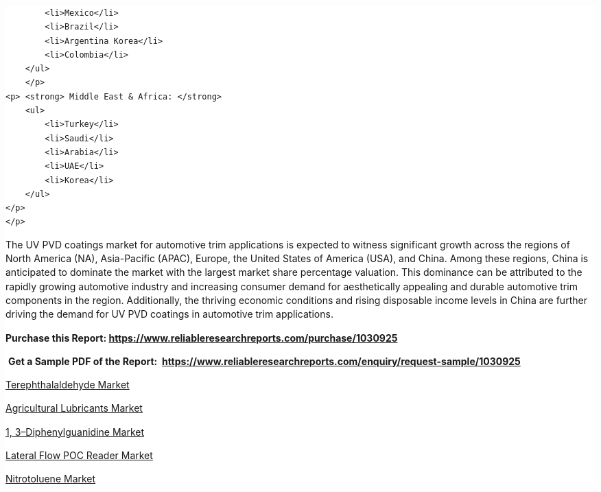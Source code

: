             <li>Mexico</li>
            <li>Brazil</li>
            <li>Argentina Korea</li>
            <li>Colombia</li>
        </ul>
        </p> 
    <p> <strong> Middle East & Africa: </strong>
        <ul>
            <li>Turkey</li>
            <li>Saudi</li>
            <li>Arabia</li>
            <li>UAE</li>
            <li>Korea</li>
        </ul>
    </p>
    </p>
<p><p>The UV PVD coatings market for automotive trim applications is expected to witness significant growth across the regions of North America (NA), Asia-Pacific (APAC), Europe, the United States of America (USA), and China. Among these regions, China is anticipated to dominate the market with the largest market share percentage valuation. This dominance can be attributed to the rapidly growing automotive industry and increasing consumer demand for aesthetically appealing and durable automotive trim components in the region. Additionally, the thriving economic conditions and rising disposable income levels in China are further driving the demand for UV PVD coatings in automotive trim applications.</p></p>
<p><strong>Purchase this Report: <a href="https://www.reliableresearchreports.com/purchase/1030925">https://www.reliableresearchreports.com/purchase/1030925</a></strong></p>
<p>&nbsp;<strong>Get a Sample PDF of the Report:&nbsp;&nbsp;<a href="https://www.reliableresearchreports.com/enquiry/request-sample/1030925">https://www.reliableresearchreports.com/enquiry/request-sample/1030925</a></strong></p>
<p><strong></strong></p>
<p><p><a href="https://medium.com/@gabriellemcgrath66/terephthalaldehyde-market-size-growth-forecast-2023-2030-0b49ac2609cb">Terephthalaldehyde Market</a></p><p><a href="https://medium.com/@carolclarkson766/agricultural-lubricants-market-size-growth-forecast-2023-2030-382ac24cc832">Agricultural Lubricants Market</a></p><p><a href="https://issuu.com/reportprime-2/docs/1-3diphenylguanidine-market-size-2030.pptx?fr=xKAE9_zU1NQ">1, 3–Diphenylguanidine Market</a></p><p><a href="https://github.com/GroverBarry/Market-Research-Report-List-1/blob/main/lateral-flow-poc-reader-market.md">Lateral Flow POC Reader Market</a></p><p><a href="https://www.linkedin.com/pulse/nitrotoluene-market-research-report-provides-thorough-industry-z8ayc/">Nitrotoluene Market</a></p></p>